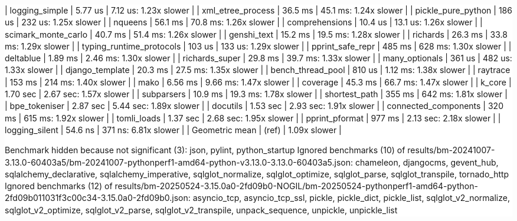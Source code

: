 | logging_simple             | 5.77 us                                                     | 7.12 us: 1.23x slower                                                      |
| xml_etree_process          | 36.5 ms                                                     | 45.1 ms: 1.24x slower                                                      |
| pickle_pure_python         | 186 us                                                      | 232 us: 1.25x slower                                                       |
| nqueens                    | 56.1 ms                                                     | 70.8 ms: 1.26x slower                                                      |
| comprehensions             | 10.4 us                                                     | 13.1 us: 1.26x slower                                                      |
| scimark_monte_carlo        | 40.7 ms                                                     | 51.4 ms: 1.26x slower                                                      |
| genshi_text                | 15.2 ms                                                     | 19.5 ms: 1.28x slower                                                      |
| richards                   | 26.3 ms                                                     | 33.8 ms: 1.29x slower                                                      |
| typing_runtime_protocols   | 103 us                                                      | 133 us: 1.29x slower                                                       |
| pprint_safe_repr           | 485 ms                                                      | 628 ms: 1.30x slower                                                       |
| deltablue                  | 1.89 ms                                                     | 2.46 ms: 1.30x slower                                                      |
| richards_super             | 29.8 ms                                                     | 39.7 ms: 1.33x slower                                                      |
| many_optionals             | 361 us                                                      | 482 us: 1.33x slower                                                       |
| django_template            | 20.3 ms                                                     | 27.5 ms: 1.35x slower                                                      |
| bench_thread_pool          | 810 us                                                      | 1.12 ms: 1.38x slower                                                      |
| raytrace                   | 153 ms                                                      | 214 ms: 1.40x slower                                                       |
| mako                       | 6.56 ms                                                     | 9.66 ms: 1.47x slower                                                      |
| coverage                   | 45.3 ms                                                     | 66.7 ms: 1.47x slower                                                      |
| k_core                     | 1.70 sec                                                    | 2.67 sec: 1.57x slower                                                     |
| subparsers                 | 10.9 ms                                                     | 19.3 ms: 1.78x slower                                                      |
| shortest_path              | 355 ms                                                      | 642 ms: 1.81x slower                                                       |
| bpe_tokeniser              | 2.87 sec                                                    | 5.44 sec: 1.89x slower                                                     |
| docutils                   | 1.53 sec                                                    | 2.93 sec: 1.91x slower                                                     |
| connected_components       | 320 ms                                                      | 615 ms: 1.92x slower                                                       |
| tomli_loads                | 1.37 sec                                                    | 2.68 sec: 1.95x slower                                                     |
| pprint_pformat             | 977 ms                                                      | 2.13 sec: 2.18x slower                                                     |
| logging_silent             | 54.6 ns                                                     | 371 ns: 6.81x slower                                                       |
| Geometric mean             | (ref)                                                       | 1.09x slower                                                               |

Benchmark hidden because not significant (3): json, pylint, python_startup
Ignored benchmarks (10) of results/bm-20241007-3.13.0-60403a5/bm-20241007-pythonperf1-amd64-python-v3.13.0-3.13.0-60403a5.json: chameleon, djangocms, gevent_hub, sqlalchemy_declarative, sqlalchemy_imperative, sqlglot_normalize, sqlglot_optimize, sqlglot_parse, sqlglot_transpile, tornado_http
Ignored benchmarks (12) of results/bm-20250524-3.15.0a0-2fd09b0-NOGIL/bm-20250524-pythonperf1-amd64-python-2fd09b011031f3c00c34-3.15.0a0-2fd09b0.json: asyncio_tcp, asyncio_tcp_ssl, pickle, pickle_dict, pickle_list, sqlglot_v2_normalize, sqlglot_v2_optimize, sqlglot_v2_parse, sqlglot_v2_transpile, unpack_sequence, unpickle, unpickle_list
